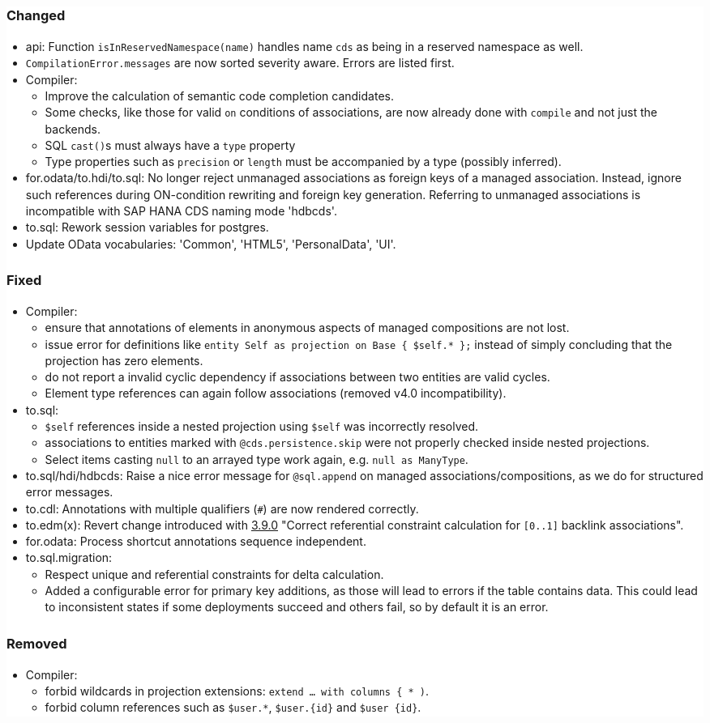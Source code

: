 ### Changed

- api: Function `isInReservedNamespace(name)` handles name `cds` as being in a reserved namespace as well.
- `CompilationError.messages` are now sorted severity aware. Errors are listed first.
- Compiler:
  + Improve the calculation of semantic code completion candidates.
  + Some checks, like those for valid `on` conditions of associations,
    are now already done with `compile` and not just the backends.
  + SQL `cast()`s must always have a `type` property
  + Type properties such as `precision` or `length` must be accompanied by a type (possibly inferred).
- for.odata/to.hdi/to.sql: No longer reject unmanaged associations as foreign keys of a managed association.
  Instead, ignore such references during ON-condition rewriting and foreign key generation. Referring to
  unmanaged associations is incompatible with SAP HANA CDS naming mode 'hdbcds'.
- to.sql: Rework session variables for postgres.
- Update OData vocabularies: 'Common', 'HTML5', 'PersonalData', 'UI'.

### Fixed

- Compiler:
  + ensure that annotations of elements in anonymous aspects of managed compositions
    are not lost.
  + issue error for definitions like `entity Self as projection on Base { $self.* };`
    instead of simply concluding that the projection has zero elements.
  + do not report a invalid cyclic dependency if associations between two entities
    are valid cycles.
  + Element type references can again follow associations (removed v4.0 incompatibility).
- to.sql:
  + `$self` references inside a nested projection using `$self` was incorrectly resolved.
  + associations to entities marked with `@cds.persistence.skip` were not properly
    checked inside nested projections.
  + Select items casting `null` to an arrayed type work again, e.g. `null as ManyType`.
- to.sql/hdi/hdbcds: Raise a nice error message for `@sql.append` on managed associations/compositions,
  as we do for structured error messages.
- to.cdl: Annotations with multiple qualifiers (`#`) are now rendered correctly.
- to.edm(x): Revert change introduced with [3.9.0](#version-390---2023-04-20)
    "Correct referential constraint calculation for `[0..1]` backlink associations".
- for.odata: Process shortcut annotations sequence independent.
- to.sql.migration:
  + Respect unique and referential constraints for delta calculation.
  + Added a configurable error for primary key additions, as those will lead to errors if the table
    contains data. This could lead to inconsistent states if
    some deployments succeed and others fail, so by default it is an error.

### Removed

- Compiler:
  + forbid wildcards in projection extensions: `extend … with columns { * )`.
  + forbid column references such as `$user.*`, `$user.{id}` and `$user {id}`.
